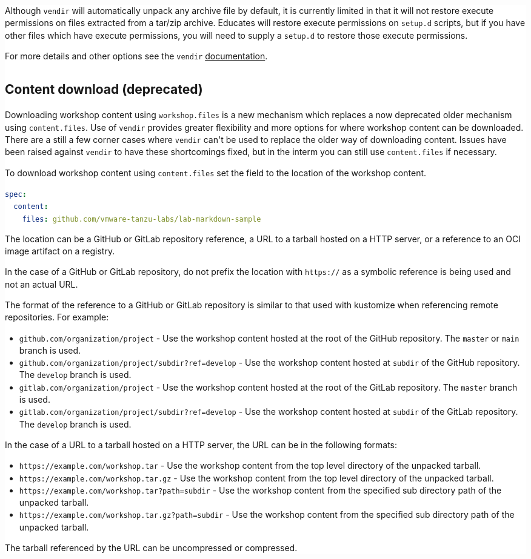 Although ``vendir`` will automatically unpack any archive file by default, it is currently limited in that it will not restore execute permissions on files extracted from a tar/zip archive. Educates will restore execute permissions on ``setup.d`` scripts, but if you have other files which have execute permissions, you will need to supply a ``setup.d`` to restore those execute permissions.

For more details and other options see the ``vendir`` [documentation](https://carvel.dev/vendir/docs/latest/vendir-spec/).

Content download (deprecated)
-----------------------------

Downloading workshop content using ``workshop.files`` is a new mechanism which replaces a now deprecated older mechanism using ``content.files``. Use of ``vendir`` provides greater flexibility and more options for where workshop content can be downloaded. There are a still a few corner cases where ``vendir`` can't be used to replace the older way of downloading content. Issues have been raised against ``vendir`` to have these shortcomings fixed, but in the interm you can still use ``content.files`` if necessary.

To download workshop content using ``content.files`` set the field to the location of the workshop content.

```yaml
spec:
  content:
    files: github.com/vmware-tanzu-labs/lab-markdown-sample
```

The location can be a GitHub or GitLab repository reference, a URL to a tarball hosted on a HTTP server, or a reference to an OCI image artifact on a registry.

In the case of a GitHub or GitLab repository, do not prefix the location with ``https://`` as a symbolic reference is being used and not an actual URL.

The format of the reference to a GitHub or GitLab repository is similar to that used with kustomize when referencing remote repositories. For example:

* ``github.com/organization/project`` - Use the workshop content hosted at the root of the GitHub repository. The ``master`` or ``main`` branch is used.
* ``github.com/organization/project/subdir?ref=develop`` - Use the workshop content hosted at ``subdir`` of the GitHub repository. The ``develop`` branch is used.
* ``gitlab.com/organization/project`` - Use the workshop content hosted at the root of the GitLab repository. The ``master`` branch is used.
* ``gitlab.com/organization/project/subdir?ref=develop`` - Use the workshop content hosted at ``subdir`` of the GitLab repository. The ``develop`` branch is used.

In the case of a URL to a tarball hosted on a HTTP server, the URL can be in the following formats:

* ``https://example.com/workshop.tar`` - Use the workshop content from the top level directory of the unpacked tarball.
* ``https://example.com/workshop.tar.gz`` - Use the workshop content from the top level directory of the unpacked tarball.
* ``https://example.com/workshop.tar?path=subdir`` - Use the workshop content from the specified sub directory path of the unpacked tarball.
* ``https://example.com/workshop.tar.gz?path=subdir`` - Use the workshop content from the specified sub directory path of the unpacked tarball.

The tarball referenced by the URL can be uncompressed or compressed.
